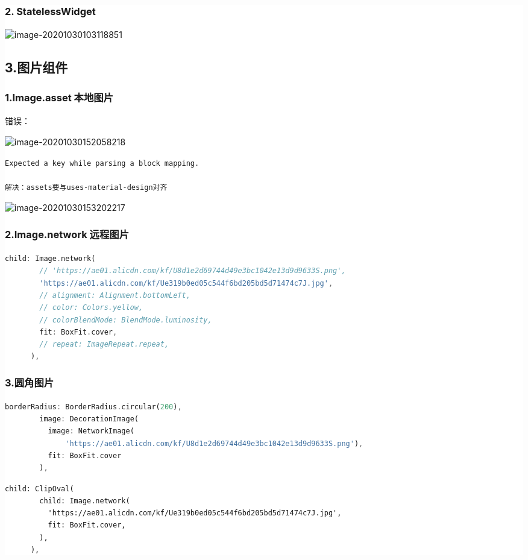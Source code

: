 ### 2. StatelessWidget

![image-20201030103118851](C:\Users\here\AppData\Roaming\Typora\typora-user-images\image-20201030103118851.png)

## 3.图片组件

### 1.Image.asset 本地图片

```dart

```

错误：

![image-20201030152058218](C:\Users\here\AppData\Roaming\Typora\typora-user-images\image-20201030152058218.png)

```
Expected a key while parsing a block mapping.

解决：assets要与uses-material-design对齐
```

![image-20201030153202217](C:\Users\here\AppData\Roaming\Typora\typora-user-images\image-20201030153202217.png)

### 2.Image.network  远程图片

```dart
child: Image.network(
        // 'https://ae01.alicdn.com/kf/U8d1e2d69744d49e3bc1042e13d9d9633S.png',
        'https://ae01.alicdn.com/kf/Ue319b0ed05c544f6bd205bd5d71474c7J.jpg',
        // alignment: Alignment.bottomLeft,
        // color: Colors.yellow,
        // colorBlendMode: BlendMode.luminosity,
        fit: BoxFit.cover,
        // repeat: ImageRepeat.repeat,
      ),
```

### 3.圆角图片

```dart
borderRadius: BorderRadius.circular(200),
        image: DecorationImage(
          image: NetworkImage(
              'https://ae01.alicdn.com/kf/U8d1e2d69744d49e3bc1042e13d9d9633S.png'),
          fit: BoxFit.cover
        ),
```

```
child: ClipOval(
        child: Image.network(
          'https://ae01.alicdn.com/kf/Ue319b0ed05c544f6bd205bd5d71474c7J.jpg',
          fit: BoxFit.cover,
        ),
      ),
```
